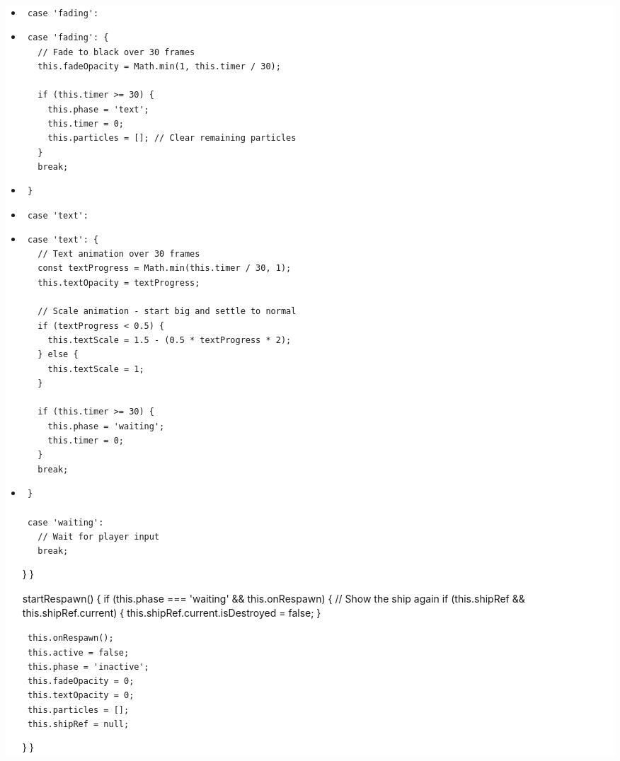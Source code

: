 -      case 'fading':
+      case 'fading': {
         // Fade to black over 30 frames
         this.fadeOpacity = Math.min(1, this.timer / 30);
 
         if (this.timer >= 30) {
           this.phase = 'text';
           this.timer = 0;
           this.particles = []; // Clear remaining particles
         }
         break;
+      }
 
-      case 'text':
+      case 'text': {
         // Text animation over 30 frames
         const textProgress = Math.min(this.timer / 30, 1);
         this.textOpacity = textProgress;
 
         // Scale animation - start big and settle to normal
         if (textProgress < 0.5) {
           this.textScale = 1.5 - (0.5 * textProgress * 2);
         } else {
           this.textScale = 1;
         }
 
         if (this.timer >= 30) {
           this.phase = 'waiting';
           this.timer = 0;
         }
         break;
+      }
 
       case 'waiting':
         // Wait for player input
         break;
     }
   }
 
   startRespawn() {
     if (this.phase === 'waiting' && this.onRespawn) {
       // Show the ship again
       if (this.shipRef && this.shipRef.current) {
         this.shipRef.current.isDestroyed = false;
       }
 
       this.onRespawn();
       this.active = false;
       this.phase = 'inactive';
       this.fadeOpacity = 0;
       this.textOpacity = 0;
       this.particles = [];
       this.shipRef = null;
     }
   }
 